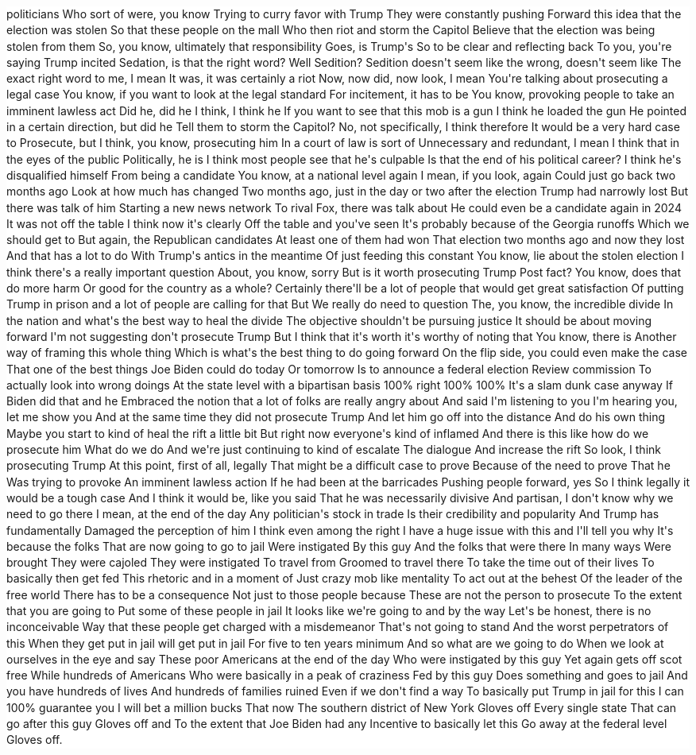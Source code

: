 politicians Who sort of were, you know Trying to curry favor with Trump They were constantly pushing Forward this idea that the election was stolen So that these people on the mall Who then riot and storm the Capitol Believe that the election was being stolen from them So, you know, ultimately that responsibility Goes, is Trump's So to be clear and reflecting back To you, you're saying Trump incited Sedation, is that the right word? Well Sedition? Sedition doesn't seem like the wrong, doesn't seem like The exact right word to me, I mean It was, it was certainly a riot Now, now did, now look, I mean You're talking about prosecuting a legal case You know, if you want to look at the legal standard For incitement, it has to be You know, provoking people to take an imminent lawless act Did he, did he I think, I think he If you want to see that this mob is a gun I think he loaded the gun He pointed in a certain direction, but did he Tell them to storm the Capitol? No, not specifically, I think therefore It would be a very hard case to Prosecute, but I think, you know, prosecuting him In a court of law is sort of Unnecessary and redundant, I mean I think that in the eyes of the public Politically, he is I think most people see that he's culpable Is that the end of his political career? I think he's disqualified himself From being a candidate You know, at a national level again I mean, if you look, again Could just go back two months ago Look at how much has changed Two months ago, just in the day or two after the election Trump had narrowly lost But there was talk of him Starting a new news network To rival Fox, there was talk about He could even be a candidate again in 2024 It was not off the table I think now it's clearly Off the table and you've seen It's probably because of the Georgia runoffs Which we should get to But again, the Republican candidates At least one of them had won That election two months ago and now they lost And that has a lot to do With Trump's antics in the meantime Of just feeding this constant You know, lie about the stolen election I think there's a really important question About, you know, sorry But is it worth prosecuting Trump Post fact? You know, does that do more harm Or good for the country as a whole? Certainly there'll be a lot of people that would get great satisfaction Of putting Trump in prison and a lot of people are calling for that But We really do need to question The, you know, the incredible divide In the nation and what's the best way to heal the divide The objective shouldn't be pursuing justice It should be about moving forward I'm not suggesting don't prosecute Trump But I think that it's worth it's worthy of noting that You know, there is Another way of framing this whole thing Which is what's the best thing to do going forward On the flip side, you could even make the case That one of the best things Joe Biden could do today Or tomorrow Is to announce a federal election Review commission To actually look into wrong doings At the state level with a bipartisan basis 100% right 100% 100% It's a slam dunk case anyway If Biden did that and he Embraced the notion that a lot of folks are really angry about And said I'm listening to you I'm hearing you, let me show you And at the same time they did not prosecute Trump And let him go off into the distance And do his own thing Maybe you start to kind of heal the rift a little bit But right now everyone's kind of inflamed And there is this like how do we prosecute him What do we do And we're just continuing to kind of escalate The dialogue And increase the rift So look, I think prosecuting Trump At this point, first of all, legally That might be a difficult case to prove Because of the need to prove That he Was trying to provoke An imminent lawless action If he had been at the barricades Pushing people forward, yes So I think legally it would be a tough case And I think it would be, like you said That he was necessarily divisive And partisan, I don't know why we need to go there I mean, at the end of the day Any politician's stock in trade Is their credibility and popularity And Trump has fundamentally Damaged the perception of him I think even among the right I have a huge issue with this and I'll tell you why It's because the folks That are now going to go to jail Were instigated By this guy And the folks that were there In many ways Were brought They were cajoled They were instigated To travel from Groomed to travel there To take the time out of their lives To basically then get fed This rhetoric and in a moment of Just crazy mob like mentality To act out at the behest Of the leader of the free world There has to be a consequence Not just to those people because These are not the person to prosecute To the extent that you are going to Put some of these people in jail It looks like we're going to and by the way Let's be honest, there is no inconceivable Way that these people get charged with a misdemeanor That's not going to stand And the worst perpetrators of this When they get put in jail will get put in jail For five to ten years minimum And so what are we going to do When we look at ourselves in the eye and say These poor Americans at the end of the day Who were instigated by this guy Yet again gets off scot free While hundreds of Americans Who were basically in a peak of craziness Fed by this guy Does something and goes to jail And you have hundreds of lives And hundreds of families ruined Even if we don't find a way To basically put Trump in jail for this I can 100% guarantee you I will bet a million bucks That now The southern district of New York Gloves off Every single state That can go after this guy Gloves off and To the extent that Joe Biden had any Incentive to basically let this Go away at the federal level Gloves off.
